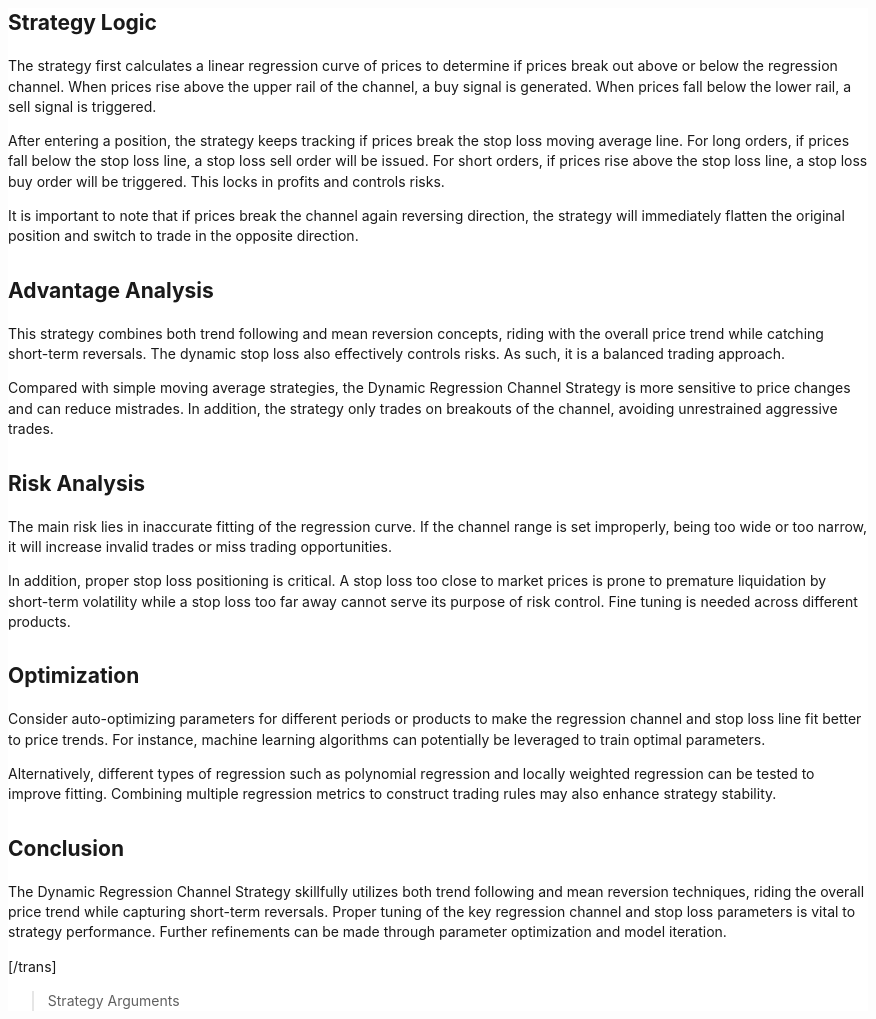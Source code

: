 ## Strategy Logic  

The strategy first calculates a linear regression curve of prices to determine if prices break out above or below the regression channel. When prices rise above the upper rail of the channel, a buy signal is generated. When prices fall below the lower rail, a sell signal is triggered.  

After entering a position, the strategy keeps tracking if prices break the stop loss moving average line. For long orders, if prices fall below the stop loss line, a stop loss sell order will be issued. For short orders, if prices rise above the stop loss line, a stop loss buy order will be triggered. This locks in profits and controls risks.  

It is important to note that if prices break the channel again reversing direction, the strategy will immediately flatten the original position and switch to trade in the opposite direction.  

## Advantage Analysis

This strategy combines both trend following and mean reversion concepts, riding with the overall price trend while catching short-term reversals. The dynamic stop loss also effectively controls risks. As such, it is a balanced trading approach.  

Compared with simple moving average strategies, the Dynamic Regression Channel Strategy is more sensitive to price changes and can reduce mistrades. In addition, the strategy only trades on breakouts of the channel, avoiding unrestrained aggressive trades.  

## Risk Analysis  

The main risk lies in inaccurate fitting of the regression curve. If the channel range is set improperly, being too wide or too narrow, it will increase invalid trades or miss trading opportunities.  

In addition, proper stop loss positioning is critical. A stop loss too close to market prices is prone to premature liquidation by short-term volatility while a stop loss too far away cannot serve its purpose of risk control. Fine tuning is needed across different products.  

## Optimization  

Consider auto-optimizing parameters for different periods or products to make the regression channel and stop loss line fit better to price trends. For instance, machine learning algorithms can potentially be leveraged to train optimal parameters.  

Alternatively, different types of regression such as polynomial regression and locally weighted regression can be tested to improve fitting. Combining multiple regression metrics to construct trading rules may also enhance strategy stability.  

## Conclusion  

The Dynamic Regression Channel Strategy skillfully utilizes both trend following and mean reversion techniques, riding the overall price trend while capturing short-term reversals. Proper tuning of the key regression channel and stop loss parameters is vital to strategy performance. Further refinements can be made through parameter optimization and model iteration.

[/trans]

> Strategy Arguments
